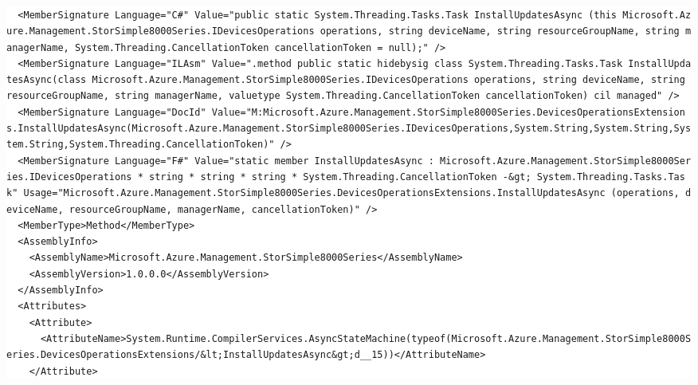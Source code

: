       <MemberSignature Language="C#" Value="public static System.Threading.Tasks.Task InstallUpdatesAsync (this Microsoft.Azure.Management.StorSimple8000Series.IDevicesOperations operations, string deviceName, string resourceGroupName, string managerName, System.Threading.CancellationToken cancellationToken = null);" />
      <MemberSignature Language="ILAsm" Value=".method public static hidebysig class System.Threading.Tasks.Task InstallUpdatesAsync(class Microsoft.Azure.Management.StorSimple8000Series.IDevicesOperations operations, string deviceName, string resourceGroupName, string managerName, valuetype System.Threading.CancellationToken cancellationToken) cil managed" />
      <MemberSignature Language="DocId" Value="M:Microsoft.Azure.Management.StorSimple8000Series.DevicesOperationsExtensions.InstallUpdatesAsync(Microsoft.Azure.Management.StorSimple8000Series.IDevicesOperations,System.String,System.String,System.String,System.Threading.CancellationToken)" />
      <MemberSignature Language="F#" Value="static member InstallUpdatesAsync : Microsoft.Azure.Management.StorSimple8000Series.IDevicesOperations * string * string * string * System.Threading.CancellationToken -&gt; System.Threading.Tasks.Task" Usage="Microsoft.Azure.Management.StorSimple8000Series.DevicesOperationsExtensions.InstallUpdatesAsync (operations, deviceName, resourceGroupName, managerName, cancellationToken)" />
      <MemberType>Method</MemberType>
      <AssemblyInfo>
        <AssemblyName>Microsoft.Azure.Management.StorSimple8000Series</AssemblyName>
        <AssemblyVersion>1.0.0.0</AssemblyVersion>
      </AssemblyInfo>
      <Attributes>
        <Attribute>
          <AttributeName>System.Runtime.CompilerServices.AsyncStateMachine(typeof(Microsoft.Azure.Management.StorSimple8000Series.DevicesOperationsExtensions/&lt;InstallUpdatesAsync&gt;d__15))</AttributeName>
        </Attribute>
